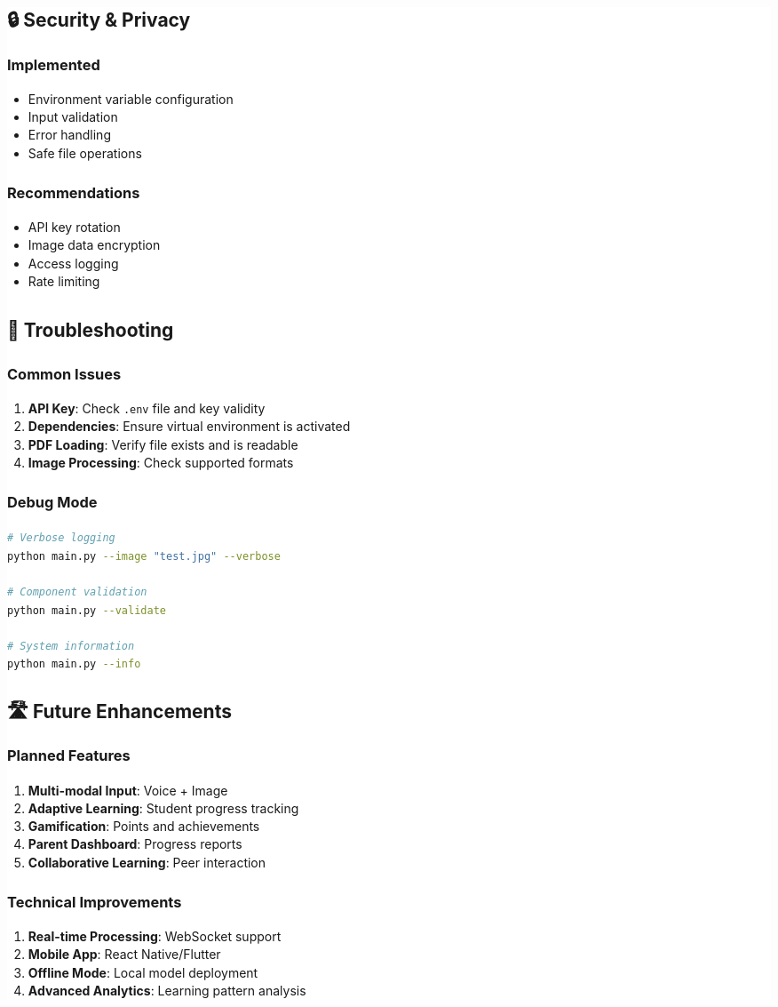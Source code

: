 ## 🔒 Security & Privacy

### Implemented
- Environment variable configuration
- Input validation
- Error handling
- Safe file operations

### Recommendations
- API key rotation
- Image data encryption
- Access logging
- Rate limiting

## 🚨 Troubleshooting

### Common Issues
1. **API Key**: Check `.env` file and key validity
2. **Dependencies**: Ensure virtual environment is activated
3. **PDF Loading**: Verify file exists and is readable
4. **Image Processing**: Check supported formats

### Debug Mode
```bash
# Verbose logging
python main.py --image "test.jpg" --verbose

# Component validation
python main.py --validate

# System information
python main.py --info
```

## 🛣️ Future Enhancements

### Planned Features
1. **Multi-modal Input**: Voice + Image
2. **Adaptive Learning**: Student progress tracking
3. **Gamification**: Points and achievements
4. **Parent Dashboard**: Progress reports
5. **Collaborative Learning**: Peer interaction

### Technical Improvements
1. **Real-time Processing**: WebSocket support
2. **Mobile App**: React Native/Flutter
3. **Offline Mode**: Local model deployment
4. **Advanced Analytics**: Learning pattern analysis
